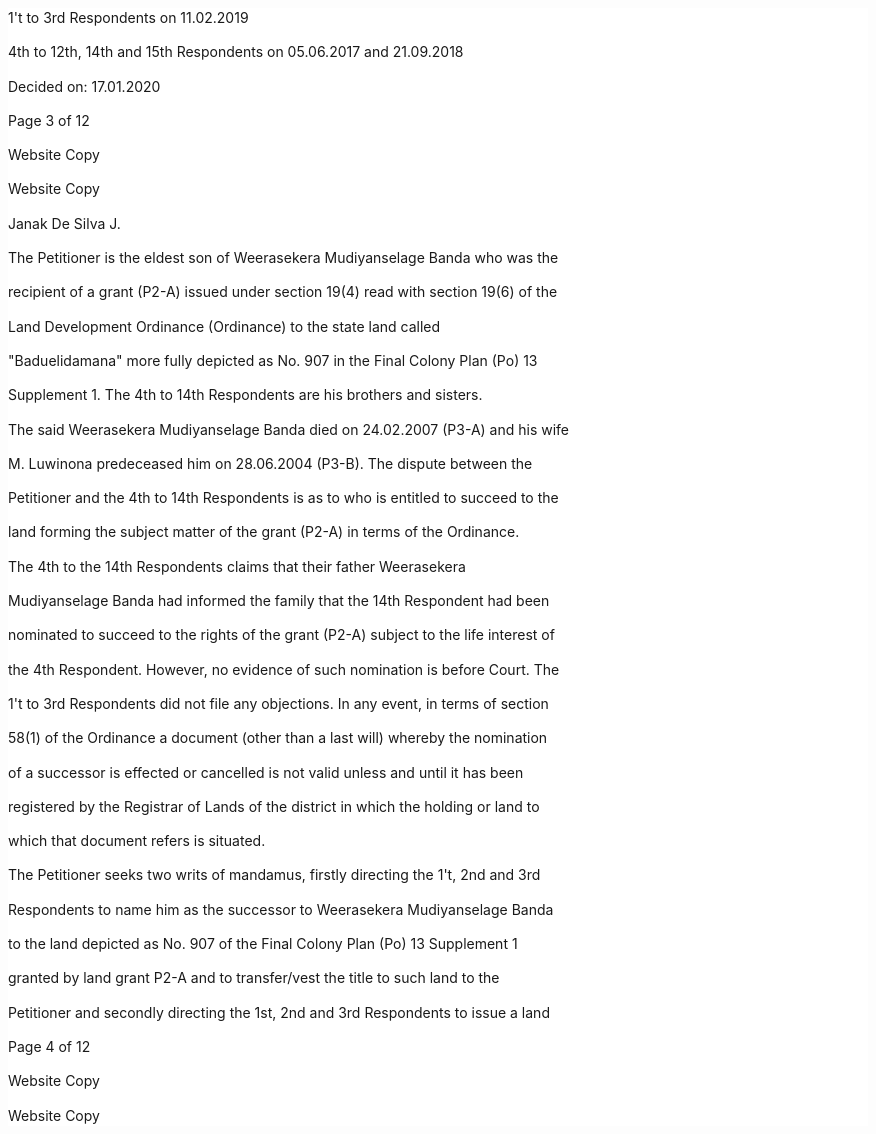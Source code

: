 1't to 3rd Respondents on 11.02.2019

4th to 12th, 14th and 15th Respondents on 05.06.2017 and 21.09.2018

Decided on: 17.01.2020

Page 3 of 12

Website Copy

Website Copy

Janak De Silva J.

The Petitioner is the eldest son of Weerasekera Mudiyanselage Banda who was the

recipient of a grant (P2-A) issued under section 19(4) read with section 19(6) of the

Land Development Ordinance (Ordinance) to the state land called

"Baduelidamana" more fully depicted as No. 907 in the Final Colony Plan (Po) 13

Supplement 1. The 4th to 14th Respondents are his brothers and sisters.

The said Weerasekera Mudiyanselage Banda died on 24.02.2007 (P3-A) and his wife

M. Luwinona predeceased him on 28.06.2004 (P3-B). The dispute between the

Petitioner and the 4th to 14th Respondents is as to who is entitled to succeed to the

land forming the subject matter of the grant (P2-A) in terms of the Ordinance.

The 4th to the 14th Respondents claims that their father Weerasekera

Mudiyanselage Banda had informed the family that the 14th Respondent had been

nominated to succeed to the rights of the grant (P2-A) subject to the life interest of

the 4th Respondent. However, no evidence of such nomination is before Court. The

1't to 3rd Respondents did not file any objections. In any event, in terms of section

58(1) of the Ordinance a document (other than a last will) whereby the nomination

of a successor is effected or cancelled is not valid unless and until it has been

registered by the Registrar of Lands of the district in which the holding or land to

which that document refers is situated.

The Petitioner seeks two writs of mandamus, firstly directing the 1't, 2nd and 3rd

Respondents to name him as the successor to Weerasekera Mudiyanselage Banda

to the land depicted as No. 907 of the Final Colony Plan (Po) 13 Supplement 1

granted by land grant P2-A and to transfer/vest the title to such land to the

Petitioner and secondly directing the 1st, 2nd and 3rd Respondents to issue a land

Page 4 of 12

Website Copy

Website Copy
